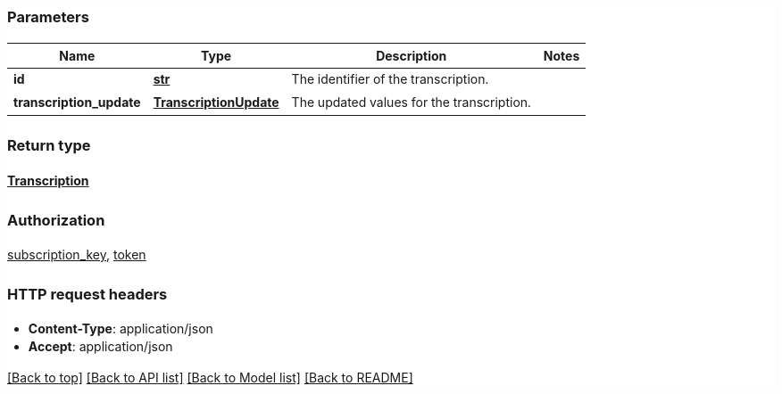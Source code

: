 ### Parameters

Name | Type | Description  | Notes
------------- | ------------- | ------------- | -------------
 **id** | [**str**](.md)| The identifier of the transcription. | 
 **transcription_update** | [**TranscriptionUpdate**](TranscriptionUpdate.md)| The updated values for the transcription. | 

### Return type

[**Transcription**](Transcription.md)

### Authorization

[subscription_key](../README.md#subscription_key), [token](../README.md#token)

### HTTP request headers

 - **Content-Type**: application/json
 - **Accept**: application/json

[[Back to top]](#) [[Back to API list]](../README.md#documentation-for-api-endpoints) [[Back to Model list]](../README.md#documentation-for-models) [[Back to README]](../README.md)

